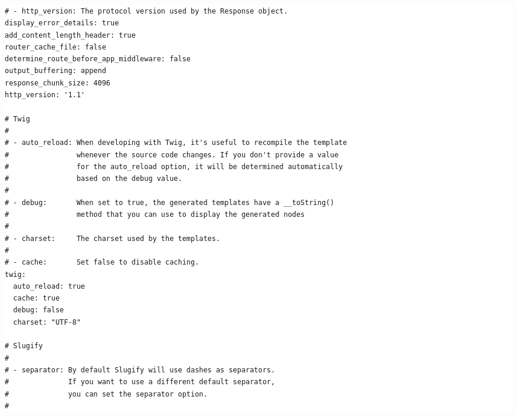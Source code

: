    # - http_version: The protocol version used by the Response object.
    display_error_details: true
    add_content_length_header: true
    router_cache_file: false
    determine_route_before_app_middleware: false
    output_buffering: append
    response_chunk_size: 4096
    http_version: '1.1'
    
    # Twig
    #
    # - auto_reload: When developing with Twig, it's useful to recompile the template
    #                whenever the source code changes. If you don't provide a value
    #                for the auto_reload option, it will be determined automatically
    #                based on the debug value.
    #
    # - debug:       When set to true, the generated templates have a __toString()
    #                method that you can use to display the generated nodes
    #
    # - charset:     The charset used by the templates.
    #
    # - cache:       Set false to disable caching.
    twig:
      auto_reload: true
      cache: true
      debug: false
      charset: "UTF-8"
    
    # Slugify
    #
    # - separator: By default Slugify will use dashes as separators.
    #              If you want to use a different default separator,
    #              you can set the separator option.
    #